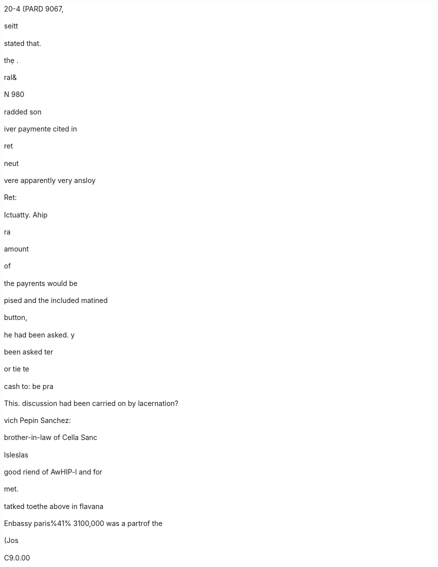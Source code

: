 20-4 (PARD 9067,

seitt

stated that.

thẹ .

ral&

N 980

radded son

iver paymente cited in

ret

neut

vere apparently very ansloy

Ret:

Ictuatty. Ahip

ra

amount

of

the payrents would be

pised and the included matined

button,

he had been asked. y

been asked ter

or tie te

cash to: be pra

This. discussion had been carried on by lacernation?

vich Pepin Sanchez:

brother-in-law of Cella Sanc

Isleslas

good riend of AwHIP-l and for

met.

tatked toethe above in flavana

Enbassy paris%41% 3100,000 was a partrof the

(Jos

C9.0.00
